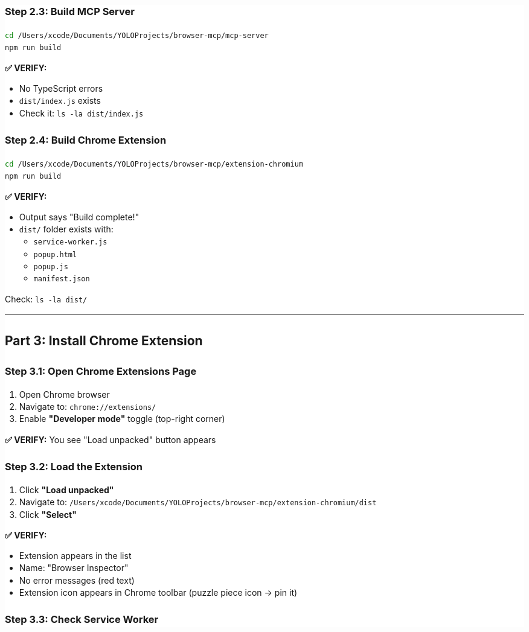 ### Step 2.3: Build MCP Server

```bash
cd /Users/xcode/Documents/YOLOProjects/browser-mcp/mcp-server
npm run build
```

**✅ VERIFY:**
- No TypeScript errors
- `dist/index.js` exists
- Check it: `ls -la dist/index.js`

### Step 2.4: Build Chrome Extension

```bash
cd /Users/xcode/Documents/YOLOProjects/browser-mcp/extension-chromium
npm run build
```

**✅ VERIFY:**
- Output says "Build complete!"
- `dist/` folder exists with:
  - `service-worker.js`
  - `popup.html`
  - `popup.js`
  - `manifest.json`

Check: `ls -la dist/`

---

## Part 3: Install Chrome Extension

### Step 3.1: Open Chrome Extensions Page

1. Open Chrome browser
2. Navigate to: `chrome://extensions/`
3. Enable **"Developer mode"** toggle (top-right corner)

**✅ VERIFY:** You see "Load unpacked" button appears

### Step 3.2: Load the Extension

1. Click **"Load unpacked"**
2. Navigate to: `/Users/xcode/Documents/YOLOProjects/browser-mcp/extension-chromium/dist`
3. Click **"Select"**

**✅ VERIFY:**
- Extension appears in the list
- Name: "Browser Inspector"
- No error messages (red text)
- Extension icon appears in Chrome toolbar (puzzle piece icon → pin it)

### Step 3.3: Check Service Worker
